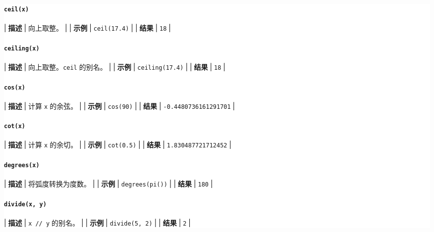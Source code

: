 #### `ceil(x)`

<div class="nostroke_table"></div>

| **描述** | 向上取整。 |
| **示例** | `ceil(17.4)` |
| **结果** | `18` |

#### `ceiling(x)`

<div class="nostroke_table"></div>

| **描述** | 向上取整。`ceil` 的别名。 |
| **示例** | `ceiling(17.4)` |
| **结果** | `18` |

#### `cos(x)`

<div class="nostroke_table"></div>

| **描述** | 计算 `x` 的余弦。 |
| **示例** | `cos(90)` |
| **结果** | `-0.4480736161291701` |

#### `cot(x)`

<div class="nostroke_table"></div>

| **描述** | 计算 `x` 的余切。 |
| **示例** | `cot(0.5)` |
| **结果** | `1.830487721712452` |

#### `degrees(x)`

<div class="nostroke_table"></div>

| **描述** | 将弧度转换为度数。 |
| **示例** | `degrees(pi())` |
| **结果** | `180` |

#### `divide(x, y)`

<div class="nostroke_table"></div>

| **描述** | `x // y` 的别名。 |
| **示例** | `divide(5, 2)` |
| **结果** | `2` |
